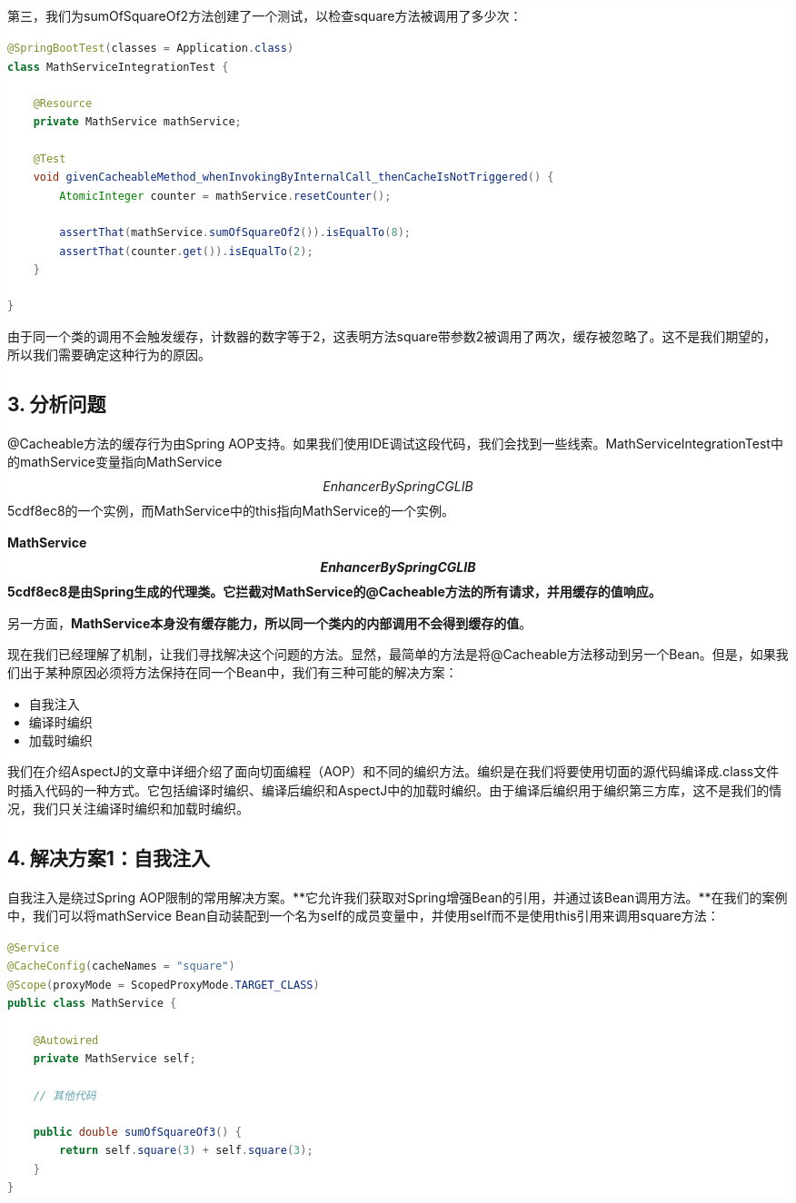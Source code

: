 第三，我们为sumOfSquareOf2方法创建了一个测试，以检查square方法被调用了多少次：

```java
@SpringBootTest(classes = Application.class)
class MathServiceIntegrationTest {

    @Resource
    private MathService mathService;

    @Test
    void givenCacheableMethod_whenInvokingByInternalCall_thenCacheIsNotTriggered() {
        AtomicInteger counter = mathService.resetCounter();

        assertThat(mathService.sumOfSquareOf2()).isEqualTo(8);
        assertThat(counter.get()).isEqualTo(2);
    }

}
```

由于同一个类的调用不会触发缓存，计数器的数字等于2，这表明方法square带参数2被调用了两次，缓存被忽略了。这不是我们期望的，所以我们需要确定这种行为的原因。

## 3. 分析问题

@Cacheable方法的缓存行为由Spring AOP支持。如果我们使用IDE调试这段代码，我们会找到一些线索。MathServiceIntegrationTest中的mathService变量指向MathService$$EnhancerBySpringCGLIB$$5cdf8ec8的一个实例，而MathService中的this指向MathService的一个实例。

**MathService$$EnhancerBySpringCGLIB$$5cdf8ec8是由Spring生成的代理类。它拦截对MathService的@Cacheable方法的所有请求，并用缓存的值响应。**

另一方面，**MathService本身没有缓存能力，所以同一个类内的内部调用不会得到缓存的值**。

现在我们已经理解了机制，让我们寻找解决这个问题的方法。显然，最简单的方法是将@Cacheable方法移动到另一个Bean。但是，如果我们出于某种原因必须将方法保持在同一个Bean中，我们有三种可能的解决方案：

- 自我注入
- 编译时编织
- 加载时编织

我们在介绍AspectJ的文章中详细介绍了面向切面编程（AOP）和不同的编织方法。编织是在我们将要使用切面的源代码编译成.class文件时插入代码的一种方式。它包括编译时编织、编译后编织和AspectJ中的加载时编织。由于编译后编织用于编织第三方库，这不是我们的情况，我们只关注编译时编织和加载时编织。

## 4. 解决方案1：自我注入

自我注入是绕过Spring AOP限制的常用解决方案。**它允许我们获取对Spring增强Bean的引用，并通过该Bean调用方法。**在我们的案例中，我们可以将mathService Bean自动装配到一个名为self的成员变量中，并使用self而不是使用this引用来调用square方法：

```java
@Service
@CacheConfig(cacheNames = "square")
@Scope(proxyMode = ScopedProxyMode.TARGET_CLASS)
public class MathService {

    @Autowired
    private MathService self;

    // 其他代码

    public double sumOfSquareOf3() {
        return self.square(3) + self.square(3);
    }
}
```
